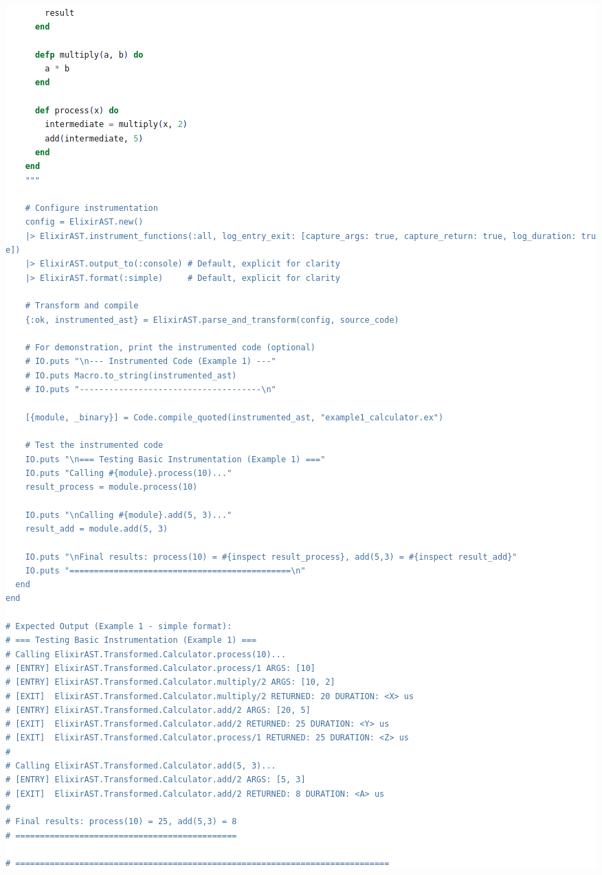 ```elixir
        result
      end
      
      defp multiply(a, b) do
        a * b
      end

      def process(x) do
        intermediate = multiply(x, 2)
        add(intermediate, 5)
      end
    end
    """
    
    # Configure instrumentation
    config = ElixirAST.new()
    |> ElixirAST.instrument_functions(:all, log_entry_exit: [capture_args: true, capture_return: true, log_duration: true])
    |> ElixirAST.output_to(:console) # Default, explicit for clarity
    |> ElixirAST.format(:simple)     # Default, explicit for clarity
    
    # Transform and compile
    {:ok, instrumented_ast} = ElixirAST.parse_and_transform(config, source_code)
    
    # For demonstration, print the instrumented code (optional)
    # IO.puts "\n--- Instrumented Code (Example 1) ---"
    # IO.puts Macro.to_string(instrumented_ast)
    # IO.puts "-------------------------------------\n"

    [{module, _binary}] = Code.compile_quoted(instrumented_ast, "example1_calculator.ex")
    
    # Test the instrumented code
    IO.puts "\n=== Testing Basic Instrumentation (Example 1) ==="
    IO.puts "Calling #{module}.process(10)..."
    result_process = module.process(10)
    
    IO.puts "\nCalling #{module}.add(5, 3)..."
    result_add = module.add(5, 3)
        
    IO.puts "\nFinal results: process(10) = #{inspect result_process}, add(5,3) = #{inspect result_add}"
    IO.puts "=============================================\n"
  end
end

# Expected Output (Example 1 - simple format):
# === Testing Basic Instrumentation (Example 1) ===
# Calling ElixirAST.Transformed.Calculator.process(10)...
# [ENTRY] ElixirAST.Transformed.Calculator.process/1 ARGS: [10]
# [ENTRY] ElixirAST.Transformed.Calculator.multiply/2 ARGS: [10, 2]
# [EXIT]  ElixirAST.Transformed.Calculator.multiply/2 RETURNED: 20 DURATION: <X> us
# [ENTRY] ElixirAST.Transformed.Calculator.add/2 ARGS: [20, 5]
# [EXIT]  ElixirAST.Transformed.Calculator.add/2 RETURNED: 25 DURATION: <Y> us
# [EXIT]  ElixirAST.Transformed.Calculator.process/1 RETURNED: 25 DURATION: <Z> us
# 
# Calling ElixirAST.Transformed.Calculator.add(5, 3)...
# [ENTRY] ElixirAST.Transformed.Calculator.add/2 ARGS: [5, 3]
# [EXIT]  ElixirAST.Transformed.Calculator.add/2 RETURNED: 8 DURATION: <A> us
#
# Final results: process(10) = 25, add(5,3) = 8
# =============================================

# ============================================================================
```